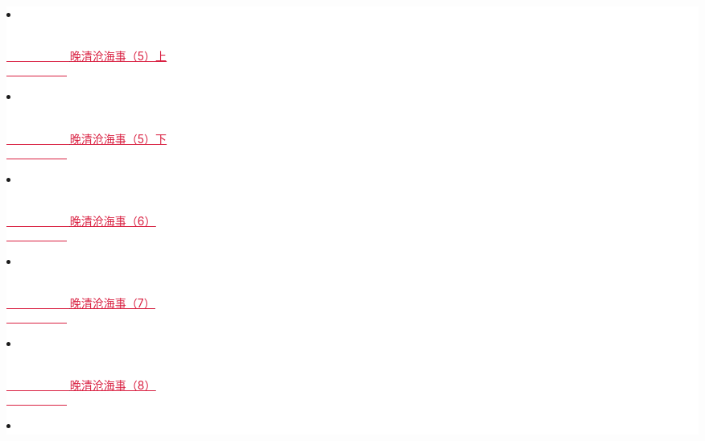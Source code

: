 </a>
</p>
</li>
<li>
<p style="box-sizing: border-box;line-height: normal;">
<a href="http://mp.weixin.qq.com/s?__biz=MzU0Mjc2OTkzNQ==&amp;mid=2247484067&amp;idx=1&amp;sn=a0d87b6ec1bff902df8efa0523fd158b&amp;chksm=fb14d4c3cc635dd5f6301b9daa96861117110659b06ef4568569cdb26c9705e9a0828140e50f&amp;scene=21#wechat_redirect" target="_blank">
<span style="color: rgb(217, 33, 66);font-size: 14px;white-space: pre-wrap;text-decoration: underline;">
                    晚清沧海事（5）上
                   </span>
</a>
</p>
</li>
<li>
<p style="box-sizing: border-box;line-height: normal;">
<a href="http://mp.weixin.qq.com/s?__biz=MzU0Mjc2OTkzNQ==&amp;mid=2247484088&amp;idx=1&amp;sn=50c2f39030d03816d81f18feb78605f3&amp;chksm=fb14d4d8cc635dce9f4b64e9e5cad31136456d1e398d6515ca753014641b68f149606f59b9f1&amp;scene=21#wechat_redirect" target="_blank">
<span style="color: rgb(217, 33, 66);font-size: 14px;white-space: pre-wrap;text-decoration: underline;">
                    晚清沧海事（5）下
                   </span>
</a>
</p>
</li>
<li>
<p style="box-sizing: border-box;line-height: normal;">
<a href="http://mp.weixin.qq.com/s?__biz=MzU0Mjc2OTkzNQ==&amp;mid=2247484097&amp;idx=1&amp;sn=919edde52aad692cdd9e4a953e0fdd24&amp;chksm=fb14d4a1cc635db773d10a158657e9fe550721726c4ddce607f2d1c5a8b62be03f164f6c859e&amp;scene=21#wechat_redirect" target="_blank">
<span style="color: rgb(217, 33, 66);font-size: 14px;white-space: pre-wrap;text-decoration: underline;">
                    晚清沧海事（6）
                   </span>
</a>
</p>
</li>
<li>
<p style="box-sizing: border-box;line-height: normal;">
<a href="http://mp.weixin.qq.com/s?__biz=MzU0Mjc2OTkzNQ==&amp;mid=2247484108&amp;idx=1&amp;sn=8352854cf9c38b927da105c8e41b50a0&amp;chksm=fb14d4accc635dba1e06975e3d88869b081270c17e7915f70ef083dfffe903c869a3f69f0562&amp;scene=21#wechat_redirect" target="_blank">
<span style="color: rgb(217, 33, 66);font-size: 14px;white-space: pre-wrap;text-decoration: underline;">
                    晚清沧海事（7）
                   </span>
</a>
</p>
</li>
<li>
<p style="box-sizing: border-box;line-height: normal;">
<a href="http://mp.weixin.qq.com/s?__biz=MzU0Mjc2OTkzNQ==&amp;mid=2247484122&amp;idx=1&amp;sn=9c0b266e12b2d8b070fda1bf4622bb20&amp;chksm=fb14d4bacc635dac631ef801273e128dea9161862c4071756a386b3afd2387eb2f2f98c1f56d&amp;scene=21#wechat_redirect" target="_blank">
<span style="color: rgb(217, 33, 66);font-size: 14px;white-space: pre-wrap;text-decoration: underline;">
                    晚清沧海事（8）
                   </span>
</a>
</p>
</li>
<li>